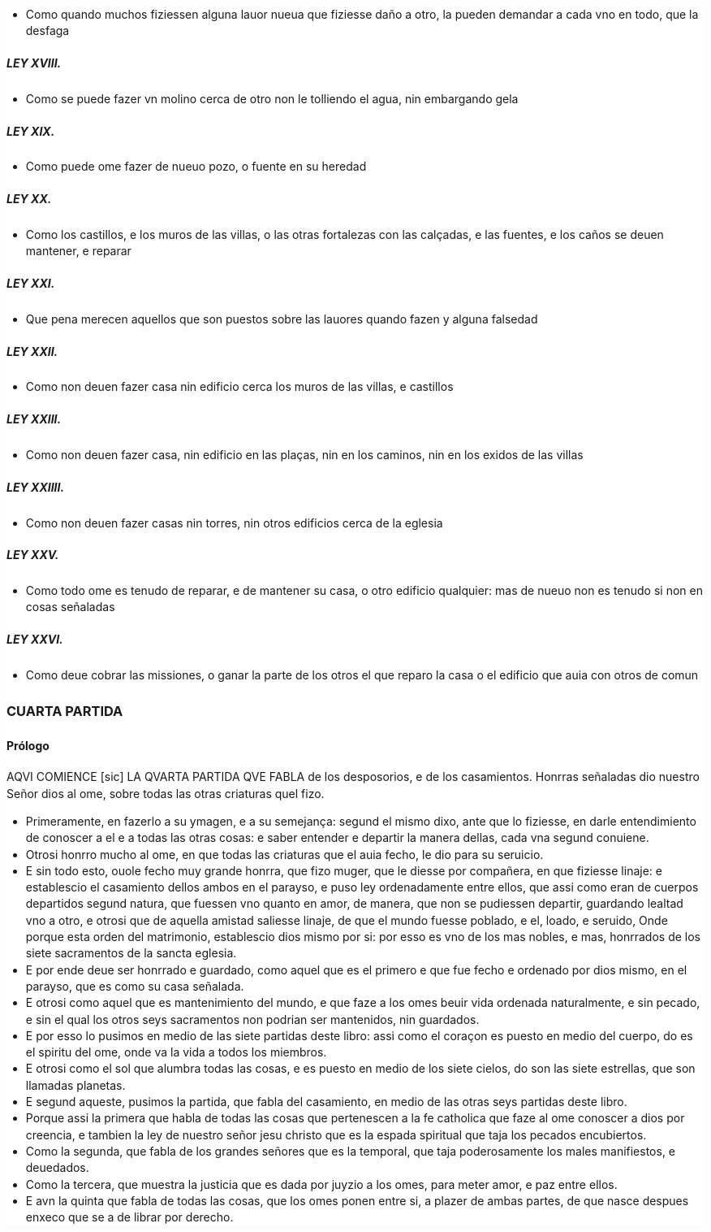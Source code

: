 - Como quando muchos fiziessen alguna lauor nueua que fiziesse daño a otro, la pueden demandar a cada vno en todo, que la desfaga
##### LEY XVIII.
- Como se puede fazer vn molino cerca de otro non le tolliendo el agua, nin embargando gela
##### LEY XIX.
- Como puede ome fazer de nueuo pozo, o fuente en su heredad
##### LEY XX.
- Como los castillos, e los muros de las villas, o las otras fortalezas con las calçadas, e las fuentes, e los caños se deuen mantener, e reparar
##### LEY XXI.
- Que pena merecen aquellos que son puestos sobre las lauores quando fazen y alguna falsedad
##### LEY XXII.
- Como non deuen fazer casa nin edificio cerca los muros de las villas, e castillos
##### LEY XXIII.
- Como non deuen fazer casa, nin edificio en las plaças, nin en los caminos, nin en los exidos de las villas
##### LEY XXIIII.
- Como non deuen fazer casas nin torres, nin otros edificios cerca de la eglesia
##### LEY XXV.
- Como todo ome es tenudo de reparar, e de mantener su casa, o otro edificio qualquier: mas de nueuo non es tenudo si non en cosas señaladas
##### LEY XXVI.
- Como deue cobrar las missiones, o ganar la parte de los otros el que reparo la casa o el edificio que auia con otros de comun
### CUARTA PARTIDA
#### Prólogo
AQVI COMIENCE [sic] LA QVARTA PARTIDA QVE FABLA de los desposorios, e de los casamientos.
Honrras señaladas dio nuestro Señor dios al ome, sobre todas las otras criaturas quel fizo.
- Primeramente, en fazerlo a su ymagen, e a su semejança: segund el mismo dixo, ante que lo fiziesse, en darle entendimiento de conoscer a el e a todas las otras cosas: e saber entender e departir la manera dellas, cada vna segund conuiene.
- Otrosi honrro mucho al ome, en que todas las criaturas que el auia fecho, le dio para su seruicio.
- E sin todo esto, ouole fecho muy grande honrra, que fizo muger, que le diesse por compañera, en que fiziesse linaje: e establescio el casamiento dellos ambos en el parayso, e puso ley ordenadamente entre ellos, que assi como eran de cuerpos departidos segund natura, que fuessen vno quanto en amor, de manera, que non se pudiessen departir, guardando lealtad vno a otro, e otrosi que de aquella amistad saliesse linaje, de que el mundo fuesse poblado, e el, loado, e seruido, Onde porque esta orden del matrimonio, establescio dios mismo por si: por esso es vno de los mas nobles, e mas, honrrados de los siete sacramentos de la sancta eglesia.
- E por ende deue ser honrrado e guardado, como aquel que es el primero e que fue fecho e ordenado por dios mismo, en el parayso, que es como su casa señalada.
- E otrosi como aquel que es mantenimiento del mundo, e que faze a los omes beuir vida ordenada naturalmente, e sin pecado, e sin el qual los otros seys sacramentos non podrian ser mantenidos, nin guardados.
- E por esso lo pusimos en medio de las siete partidas deste libro: assi como el coraçon es puesto en medio del cuerpo, do es el spiritu del ome, onde va la vida a todos los miembros.
- E otrosi como el sol que alumbra todas las cosas, e es puesto en medio de los siete cielos, do son las siete estrellas, que son llamadas planetas.
- E segund aqueste, pusimos la partida, que fabla del casamiento, en medio de las otras seys partidas deste libro.
- Porque assi la primera que habla de todas las cosas que pertenescen a la fe catholica que faze al ome conoscer a dios por creencia, e tambien la ley de nuestro señor jesu christo que es la espada spiritual que taja los pecados encubiertos.
- Como la segunda, que fabla de los grandes señores que es la temporal, que taja poderosamente los males manifiestos, e deuedados.
- Como la tercera, que muestra la justicia que es dada por juyzio a los omes, para meter amor, e paz entre ellos.
- E avn la quinta que fabla de todas las cosas, que los omes ponen entre si, a plazer de ambas partes, de que nasce despues enxeco que se a de librar por derecho.
